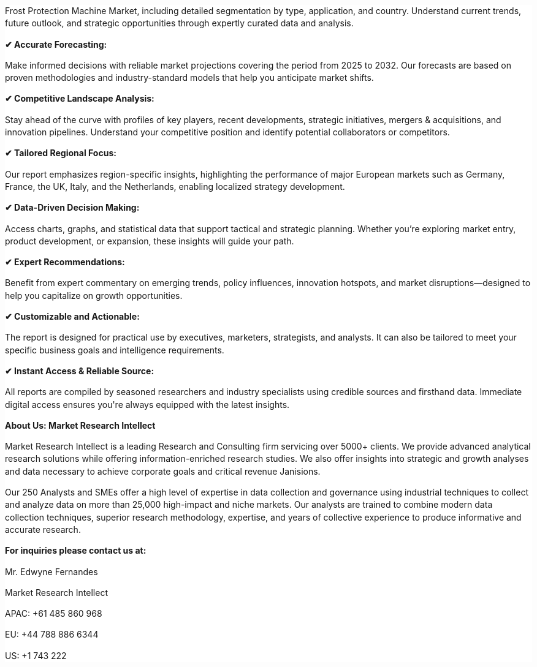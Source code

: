 Frost Protection Machine Market, including detailed segmentation by type, application, and country. Understand current trends, future outlook, and strategic opportunities through expertly curated data and analysis.</p><p><strong>✔ Accurate Forecasting:</strong></p><p>Make informed decisions with reliable market projections covering the period from 2025 to 2032. Our forecasts are based on proven methodologies and industry-standard models that help you anticipate market shifts.</p><p><strong>✔ Competitive Landscape Analysis:</strong></p><p>Stay ahead of the curve with profiles of key players, recent developments, strategic initiatives, mergers &amp; acquisitions, and innovation pipelines. Understand your competitive position and identify potential collaborators or competitors.</p><p><strong>✔ Tailored Regional Focus:</strong></p><p>Our report emphasizes region-specific insights, highlighting the performance of major European markets such as Germany, France, the UK, Italy, and the Netherlands, enabling localized strategy development.</p><p><strong>✔ Data-Driven Decision Making:</strong></p><p>Access charts, graphs, and statistical data that support tactical and strategic planning. Whether you&rsquo;re exploring market entry, product development, or expansion, these insights will guide your path.</p><p><strong>✔ Expert Recommendations:</strong></p><p>Benefit from expert commentary on emerging trends, policy influences, innovation hotspots, and market disruptions&mdash;designed to help you capitalize on growth opportunities.</p><p><strong>✔ Customizable and Actionable:</strong></p><p>The report is designed for practical use by executives, marketers, strategists, and analysts. It can also be tailored to meet your specific business goals and intelligence requirements.</p><p><strong>✔ Instant Access &amp; Reliable Source:</strong></p><p>All reports are compiled by seasoned researchers and industry specialists using credible sources and firsthand data. Immediate digital access ensures you're always equipped with the latest insights.</p><p><strong><span class="font-[700]">About Us: Market Research Intellect</span></strong></p><p><span class="">Market Research Intellect is a leading Research and Consulting firm servicing over 5000+ clients. We provide advanced analytical research solutions while offering information-enriched research studies.&nbsp;</span>We also offer insights into strategic and growth analyses and data necessary to achieve corporate goals and critical revenue Janisions.</p><p><span class="">Our 250 Analysts and SMEs offer a high level of expertise in data collection and governance using industrial techniques to collect and analyze data on more than 25,000 high-impact and niche markets. Our analysts are trained to combine modern data collection techniques, superior research methodology, expertise, and years of collective experience to produce informative and accurate research.</span></p><p><strong>For inquiries please contact us at:</strong></p><p>Mr. Edwyne Fernandes</p><p>Market Research Intellect</p><p>APAC: +61 485 860 968</p><p>EU: +44 788 886 6344</p><p>US: +1 743 222